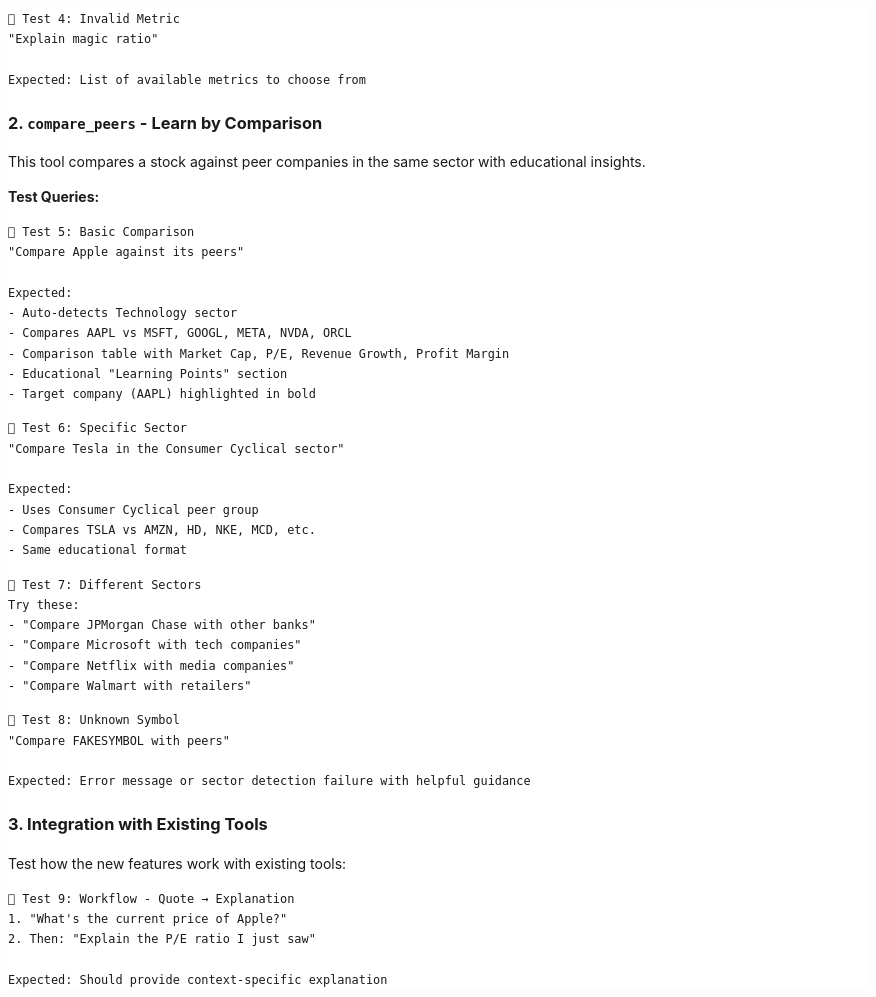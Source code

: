 ```
🧪 Test 4: Invalid Metric
"Explain magic ratio"

Expected: List of available metrics to choose from
```

### 2. `compare_peers` - Learn by Comparison

This tool compares a stock against peer companies in the same sector with educational insights.

**Test Queries:**

```
🧪 Test 5: Basic Comparison
"Compare Apple against its peers"

Expected:
- Auto-detects Technology sector
- Compares AAPL vs MSFT, GOOGL, META, NVDA, ORCL
- Comparison table with Market Cap, P/E, Revenue Growth, Profit Margin
- Educational "Learning Points" section
- Target company (AAPL) highlighted in bold
```

```
🧪 Test 6: Specific Sector
"Compare Tesla in the Consumer Cyclical sector"

Expected:
- Uses Consumer Cyclical peer group
- Compares TSLA vs AMZN, HD, NKE, MCD, etc.
- Same educational format
```

```
🧪 Test 7: Different Sectors
Try these:
- "Compare JPMorgan Chase with other banks"
- "Compare Microsoft with tech companies"
- "Compare Netflix with media companies"
- "Compare Walmart with retailers"
```

```
🧪 Test 8: Unknown Symbol
"Compare FAKESYMBOL with peers"

Expected: Error message or sector detection failure with helpful guidance
```

### 3. Integration with Existing Tools

Test how the new features work with existing tools:

```
🧪 Test 9: Workflow - Quote → Explanation
1. "What's the current price of Apple?"
2. Then: "Explain the P/E ratio I just saw"

Expected: Should provide context-specific explanation
```
